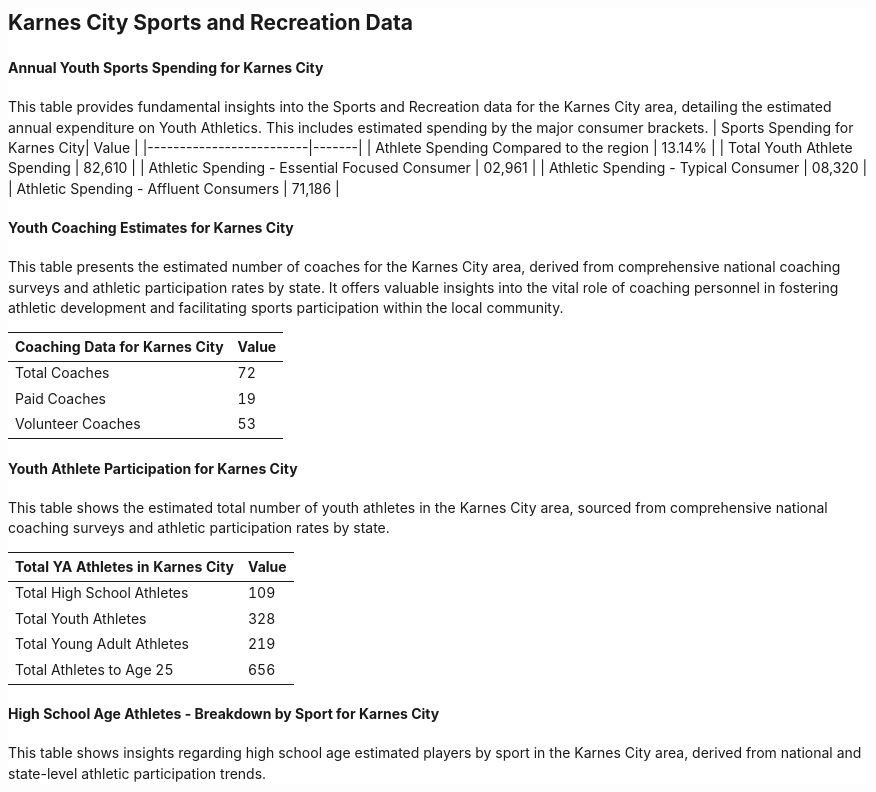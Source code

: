 ## Karnes City Sports and Recreation Data

#### Annual Youth Sports Spending for Karnes City

This table provides fundamental insights into the Sports and Recreation data for the Karnes City area, detailing the estimated annual expenditure on Youth Athletics. This includes estimated spending by the major consumer brackets. 
| Sports Spending for Karnes City| Value |
|-------------------------|-------|
| Athlete Spending Compared to the region | 13.14% |
| Total Youth Athlete Spending | 82,610 |
| Athletic Spending - Essential Focused Consumer | 02,961 |
| Athletic Spending - Typical Consumer | 08,320 |
| Athletic Spending - Affluent Consumers | 71,186 |

#### Youth Coaching Estimates for Karnes City

This table presents the estimated number of coaches for the Karnes City area, derived from comprehensive national coaching surveys and athletic participation rates by state. It offers valuable insights into the vital role of coaching personnel in fostering athletic development and facilitating sports participation within the local community.

| Coaching Data for Karnes City | Value |
|-------------|-------|
| Total Coaches | 72 |
| Paid Coaches | 19 |
| Volunteer Coaches | 53 |

#### Youth Athlete Participation for Karnes City

This table shows the estimated total number of youth athletes in the Karnes City area, sourced from comprehensive national coaching surveys and athletic participation rates by state.

| Total YA Athletes in Karnes City | Value |
|-------------|-------|
| Total High School Athletes | 109 |
| Total Youth Athletes | 328 |
| Total Young Adult Athletes | 219 |
| Total Athletes to Age 25 | 656 |

#### High School Age Athletes - Breakdown by Sport for Karnes City

This table shows insights regarding high school age estimated players by sport in the Karnes City area, derived from national and state-level athletic participation trends. 
